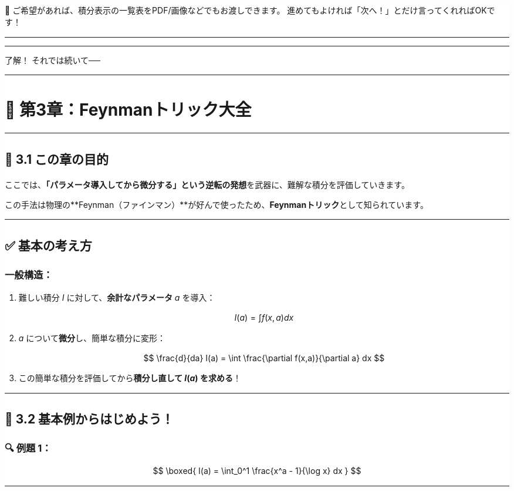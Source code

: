 📎 ご希望があれば、積分表示の一覧表をPDF/画像などでもお渡しできます。
進めてもよければ「次へ！」とだけ言ってくれればOKです！

---
---

了解！
それでは続いて──

---

# 📘 第3章：Feynmanトリック大全

---

## 🎯 3.1 この章の目的

ここでは、**「パラメータ導入してから微分する」という逆転の発想**を武器に、難解な積分を評価していきます。

この手法は物理の\*\*Feynman（ファインマン）\*\*が好んで使ったため、**Feynmanトリック**として知られています。

---

## ✅ 基本の考え方

### 一般構造：

1. 難しい積分 $I$ に対して、**余計なパラメータ** $a$ を導入：

   $$
   I(a) = \int f(x, a) dx
   $$
2. $a$ について**微分**し、簡単な積分に変形：

   $$
   \frac{d}{da} I(a) = \int \frac{\partial f(x,a)}{\partial a} dx
   $$
3. この簡単な積分を評価してから**積分し直して $I(a)$ を求める**！

---

## 🧪 3.2 基本例からはじめよう！

### 🔍 例題 1：

$$
\boxed{
I(a) = \int_0^1 \frac{x^a - 1}{\log x} dx
}
$$

---
